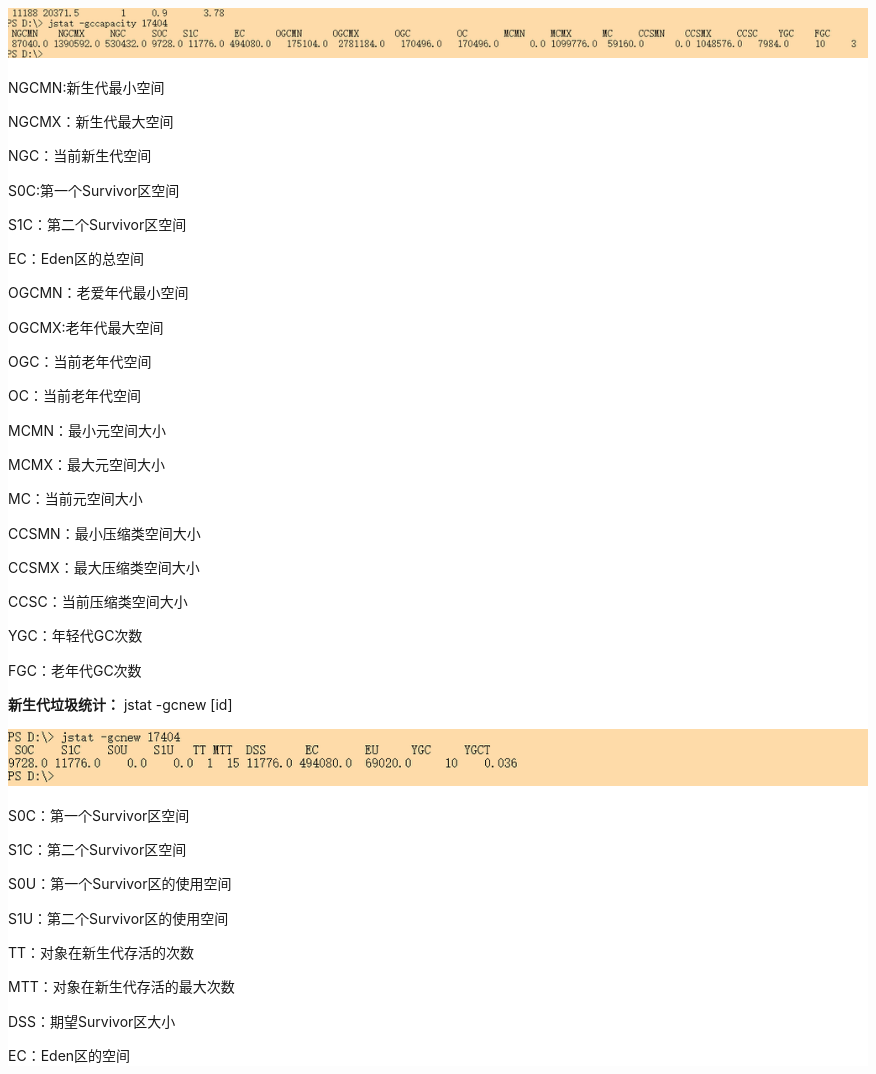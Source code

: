 ![](../../images/jvm/jstat-capacity.jpg)

NGCMN:新生代最小空间

NGCMX：新生代最大空间

NGC：当前新生代空间

S0C:第一个Survivor区空间

S1C：第二个Survivor区空间

EC：Eden区的总空间

OGCMN：老爱年代最小空间

OGCMX:老年代最大空间

OGC：当前老年代空间

OC：当前老年代空间

MCMN：最小元空间大小

MCMX：最大元空间大小

MC：当前元空间大小

CCSMN：最小压缩类空间大小

CCSMX：最大压缩类空间大小

CCSC：当前压缩类空间大小

YGC：年轻代GC次数

FGC：老年代GC次数

**新生代垃圾统计：** 	jstat -gcnew [id]

![](../../images/jvm/jstat-gcnew.jpg)

S0C：第一个Survivor区空间

S1C：第二个Survivor区空间

S0U：第一个Survivor区的使用空间

S1U：第二个Survivor区的使用空间

TT：对象在新生代存活的次数

MTT：对象在新生代存活的最大次数

DSS：期望Survivor区大小

EC：Eden区的空间
